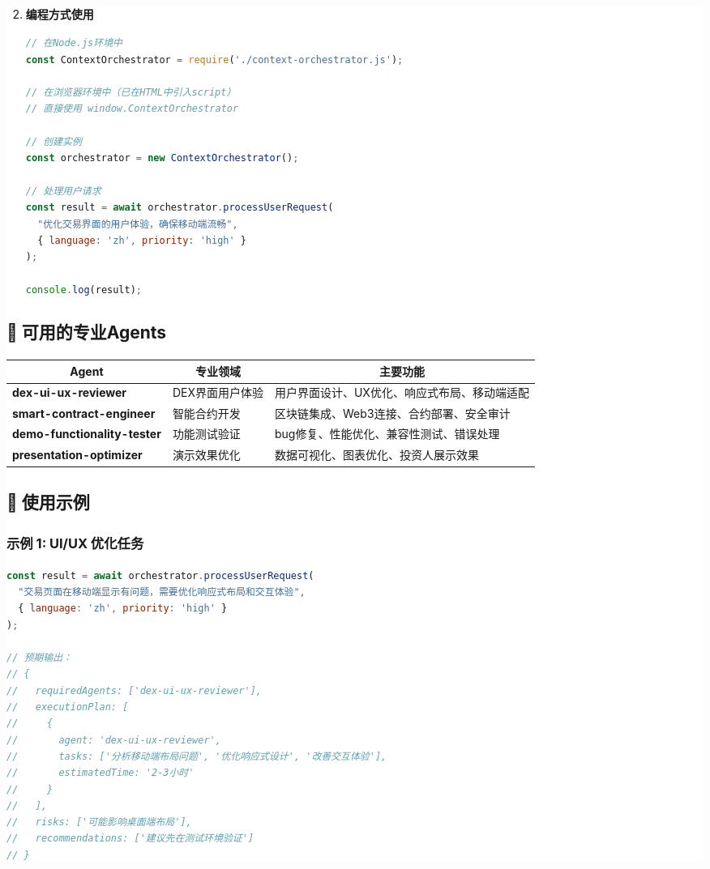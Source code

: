 2. **编程方式使用**
   ```javascript
   // 在Node.js环境中
   const ContextOrchestrator = require('./context-orchestrator.js');
   
   // 在浏览器环境中（已在HTML中引入script）
   // 直接使用 window.ContextOrchestrator
   
   // 创建实例
   const orchestrator = new ContextOrchestrator();
   
   // 处理用户请求
   const result = await orchestrator.processUserRequest(
     "优化交易界面的用户体验，确保移动端流畅",
     { language: 'zh', priority: 'high' }
   );
   
   console.log(result);
   ```

## 🤖 可用的专业Agents

| Agent | 专业领域 | 主要功能 |
|-------|----------|----------|
| **dex-ui-ux-reviewer** | DEX界面用户体验 | 用户界面设计、UX优化、响应式布局、移动端适配 |
| **smart-contract-engineer** | 智能合约开发 | 区块链集成、Web3连接、合约部署、安全审计 |
| **demo-functionality-tester** | 功能测试验证 | bug修复、性能优化、兼容性测试、错误处理 |
| **presentation-optimizer** | 演示效果优化 | 数据可视化、图表优化、投资人展示效果 |

## 📝 使用示例

### 示例 1: UI/UX 优化任务

```javascript
const result = await orchestrator.processUserRequest(
  "交易页面在移动端显示有问题，需要优化响应式布局和交互体验",
  { language: 'zh', priority: 'high' }
);

// 预期输出：
// {
//   requiredAgents: ['dex-ui-ux-reviewer'],
//   executionPlan: [
//     {
//       agent: 'dex-ui-ux-reviewer',
//       tasks: ['分析移动端布局问题', '优化响应式设计', '改善交互体验'],
//       estimatedTime: '2-3小时'
//     }
//   ],
//   risks: ['可能影响桌面端布局'],
//   recommendations: ['建议先在测试环境验证']
// }
```
